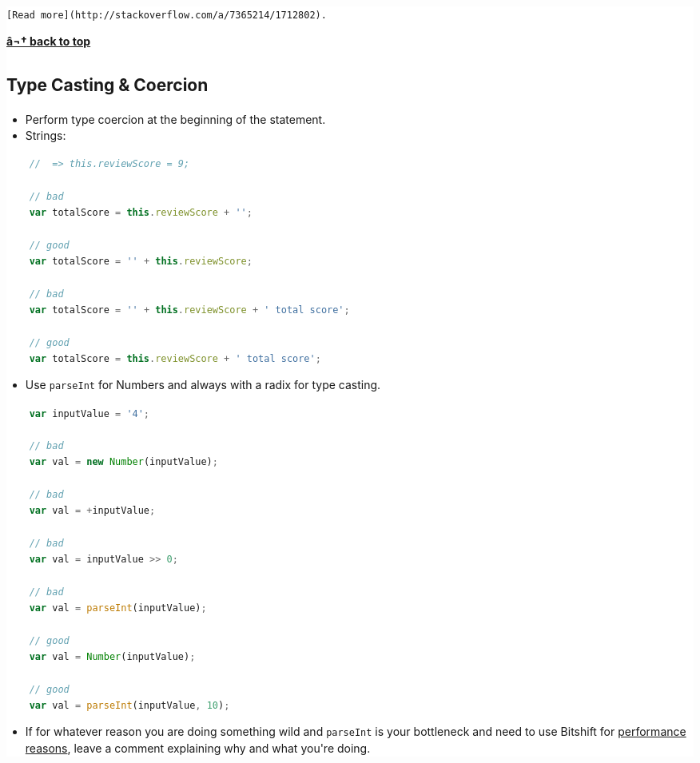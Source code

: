     [Read more](http://stackoverflow.com/a/7365214/1712802).

**[â¬† back to top](#table-of-contents)**


## Type Casting & Coercion

  - Perform type coercion at the beginning of the statement.
  - Strings:

```javascript
    //  => this.reviewScore = 9;

    // bad
    var totalScore = this.reviewScore + '';

    // good
    var totalScore = '' + this.reviewScore;

    // bad
    var totalScore = '' + this.reviewScore + ' total score';

    // good
    var totalScore = this.reviewScore + ' total score';
```

  - Use `parseInt` for Numbers and always with a radix for type casting.

```javascript
    var inputValue = '4';

    // bad
    var val = new Number(inputValue);

    // bad
    var val = +inputValue;

    // bad
    var val = inputValue >> 0;

    // bad
    var val = parseInt(inputValue);

    // good
    var val = Number(inputValue);

    // good
    var val = parseInt(inputValue, 10);
```

  - If for whatever reason you are doing something wild and `parseInt`
    is your bottleneck and need to use Bitshift for [performance
reasons](http://jsperf.com/coercion-vs-casting/3), leave a comment
explaining why and what you're doing.
